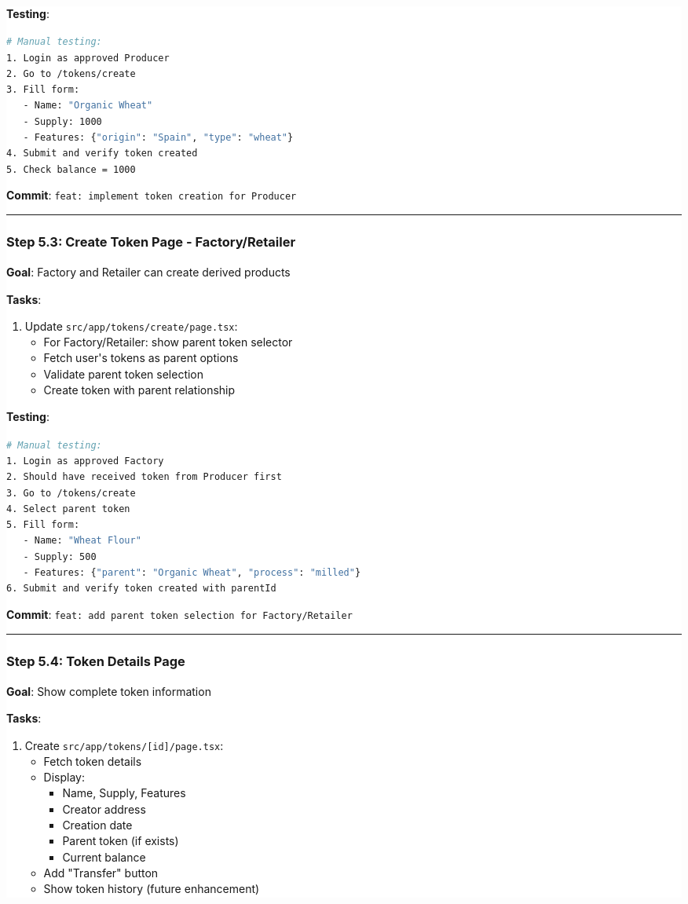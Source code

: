 **Testing**:
```bash
# Manual testing:
1. Login as approved Producer
2. Go to /tokens/create
3. Fill form:
   - Name: "Organic Wheat"
   - Supply: 1000
   - Features: {"origin": "Spain", "type": "wheat"}
4. Submit and verify token created
5. Check balance = 1000
```

**Commit**: `feat: implement token creation for Producer`

---

### Step 5.3: Create Token Page - Factory/Retailer
**Goal**: Factory and Retailer can create derived products

**Tasks**:
1. Update `src/app/tokens/create/page.tsx`:
   - For Factory/Retailer: show parent token selector
   - Fetch user's tokens as parent options
   - Validate parent token selection
   - Create token with parent relationship

**Testing**:
```bash
# Manual testing:
1. Login as approved Factory
2. Should have received token from Producer first
3. Go to /tokens/create
4. Select parent token
5. Fill form:
   - Name: "Wheat Flour"
   - Supply: 500
   - Features: {"parent": "Organic Wheat", "process": "milled"}
6. Submit and verify token created with parentId
```

**Commit**: `feat: add parent token selection for Factory/Retailer`

---

### Step 5.4: Token Details Page
**Goal**: Show complete token information

**Tasks**:
1. Create `src/app/tokens/[id]/page.tsx`:
   - Fetch token details
   - Display:
     - Name, Supply, Features
     - Creator address
     - Creation date
     - Parent token (if exists)
     - Current balance
   - Add "Transfer" button
   - Show token history (future enhancement)
